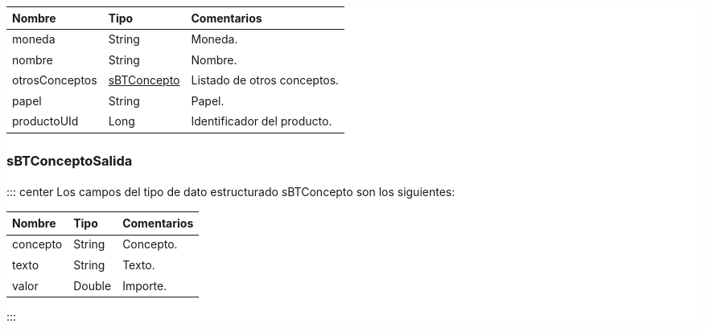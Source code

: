 Nombre | Tipo | Comentarios 
:--------- | :----------- | :----------- 
moneda | String | Moneda.
nombre | String | Nombre.
otrosConceptos | [sBTConcepto](#sbtconceptosalida) | Listado de otros conceptos.
papel | String | Papel.
productoUId | Long | Identificador del producto.

### sBTConceptoSalida

::: center 
Los campos del tipo de dato estructurado sBTConcepto son los siguientes: 

Nombre | Tipo | Comentarios 
:--------- | :----------- | :----------- 
concepto | String | Concepto.
texto | String | Texto.
valor | Double | Importe.
:::
